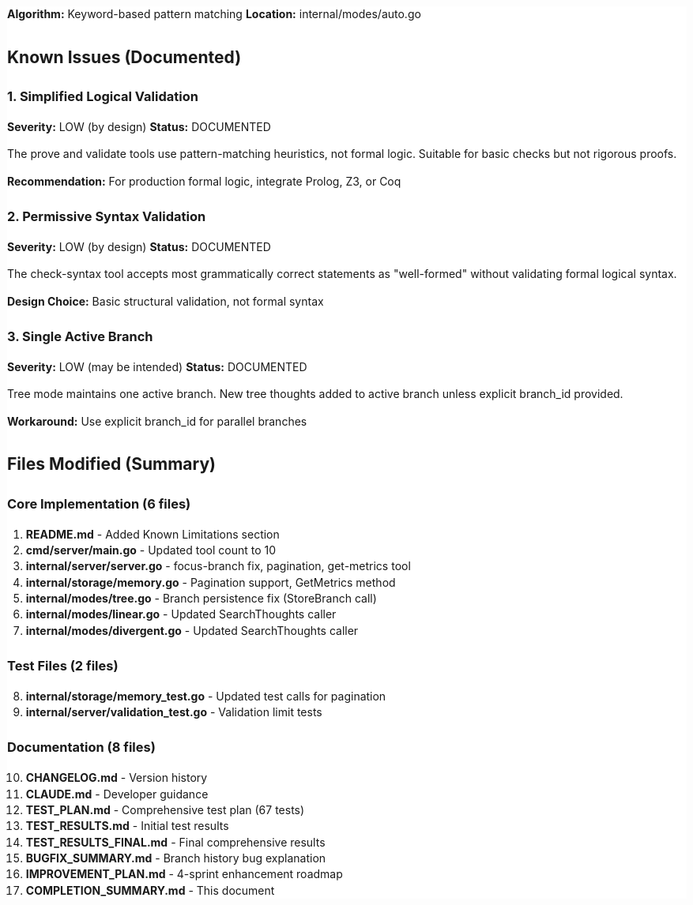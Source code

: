 **Algorithm:** Keyword-based pattern matching
**Location:** internal/modes/auto.go

## Known Issues (Documented)

### 1. Simplified Logical Validation
**Severity:** LOW (by design)
**Status:** DOCUMENTED

The prove and validate tools use pattern-matching heuristics, not formal logic. Suitable for basic checks but not rigorous proofs.

**Recommendation:** For production formal logic, integrate Prolog, Z3, or Coq

### 2. Permissive Syntax Validation
**Severity:** LOW (by design)
**Status:** DOCUMENTED

The check-syntax tool accepts most grammatically correct statements as "well-formed" without validating formal logical syntax.

**Design Choice:** Basic structural validation, not formal syntax

### 3. Single Active Branch
**Severity:** LOW (may be intended)
**Status:** DOCUMENTED

Tree mode maintains one active branch. New tree thoughts added to active branch unless explicit branch_id provided.

**Workaround:** Use explicit branch_id for parallel branches

## Files Modified (Summary)

### Core Implementation (6 files)
1. **README.md** - Added Known Limitations section
2. **cmd/server/main.go** - Updated tool count to 10
3. **internal/server/server.go** - focus-branch fix, pagination, get-metrics tool
4. **internal/storage/memory.go** - Pagination support, GetMetrics method
5. **internal/modes/tree.go** - Branch persistence fix (StoreBranch call)
6. **internal/modes/linear.go** - Updated SearchThoughts caller
7. **internal/modes/divergent.go** - Updated SearchThoughts caller

### Test Files (2 files)
8. **internal/storage/memory_test.go** - Updated test calls for pagination
9. **internal/server/validation_test.go** - Validation limit tests

### Documentation (8 files)
10. **CHANGELOG.md** - Version history
11. **CLAUDE.md** - Developer guidance
12. **TEST_PLAN.md** - Comprehensive test plan (67 tests)
13. **TEST_RESULTS.md** - Initial test results
14. **TEST_RESULTS_FINAL.md** - Final comprehensive results
15. **BUGFIX_SUMMARY.md** - Branch history bug explanation
16. **IMPROVEMENT_PLAN.md** - 4-sprint enhancement roadmap
17. **COMPLETION_SUMMARY.md** - This document
